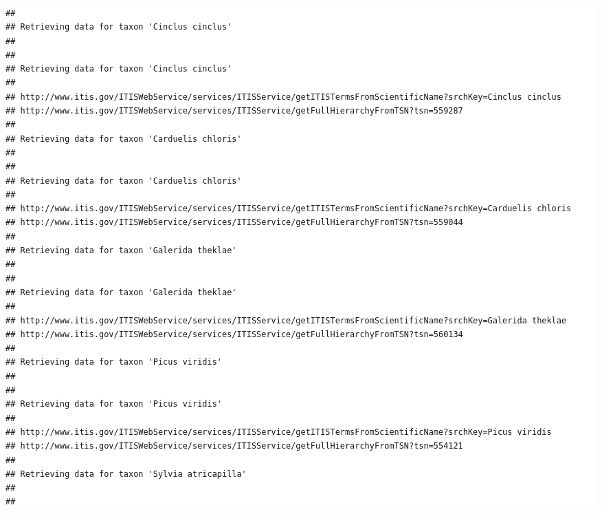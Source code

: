     ## 
    ## Retrieving data for taxon 'Cinclus cinclus'
    ## 
    ## 
    ## Retrieving data for taxon 'Cinclus cinclus'
    ## 
    ## http://www.itis.gov/ITISWebService/services/ITISService/getITISTermsFromScientificName?srchKey=Cinclus cinclus
    ## http://www.itis.gov/ITISWebService/services/ITISService/getFullHierarchyFromTSN?tsn=559287
    ## 
    ## Retrieving data for taxon 'Carduelis chloris'
    ## 
    ## 
    ## Retrieving data for taxon 'Carduelis chloris'
    ## 
    ## http://www.itis.gov/ITISWebService/services/ITISService/getITISTermsFromScientificName?srchKey=Carduelis chloris
    ## http://www.itis.gov/ITISWebService/services/ITISService/getFullHierarchyFromTSN?tsn=559044
    ## 
    ## Retrieving data for taxon 'Galerida theklae'
    ## 
    ## 
    ## Retrieving data for taxon 'Galerida theklae'
    ## 
    ## http://www.itis.gov/ITISWebService/services/ITISService/getITISTermsFromScientificName?srchKey=Galerida theklae
    ## http://www.itis.gov/ITISWebService/services/ITISService/getFullHierarchyFromTSN?tsn=560134
    ## 
    ## Retrieving data for taxon 'Picus viridis'
    ## 
    ## 
    ## Retrieving data for taxon 'Picus viridis'
    ## 
    ## http://www.itis.gov/ITISWebService/services/ITISService/getITISTermsFromScientificName?srchKey=Picus viridis
    ## http://www.itis.gov/ITISWebService/services/ITISService/getFullHierarchyFromTSN?tsn=554121
    ## 
    ## Retrieving data for taxon 'Sylvia atricapilla'
    ## 
    ## 